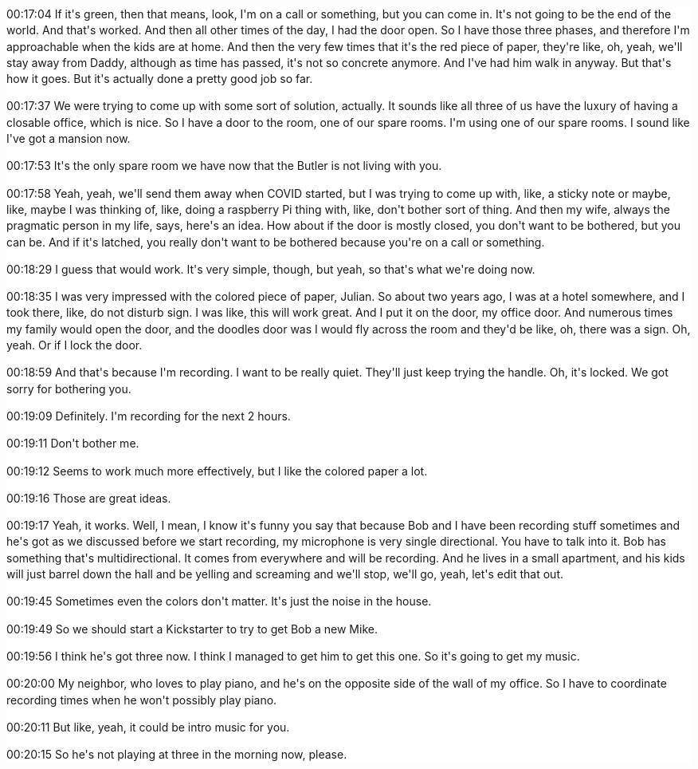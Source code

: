 00:17:04 If it's green, then that means, look, I'm on a call or something, but you can come in. It's not going to be the end of the world. And that's worked. And then all other times of the day, I had the door open. So I have those three phases, and therefore I'm approachable when the kids are at home. And then the very few times that it's the red piece of paper, they're like, oh, yeah, we'll stay away from Daddy, although as time has passed, it's not so concrete anymore. And I've had him walk in anyway. But that's how it goes. But it's actually done a pretty good job so far.

00:17:37 We were trying to come up with some sort of solution, actually. It sounds like all three of us have the luxury of having a closable office, which is nice. So I have a door to the room, one of our spare rooms. I'm using one of our spare rooms. I sound like I've got a mansion now.

00:17:53 It's the only spare room we have now that the Butler is not living with you.

00:17:58 Yeah, yeah, we'll send them away when COVID started, but I was trying to come up with, like, a sticky note or maybe, like, maybe I was thinking of, like, doing a raspberry Pi thing with, like, don't bother sort of thing. And then my wife, always the pragmatic person in my life, says, here's an idea. How about if the door is mostly closed, you don't want to be bothered, but you can be. And if it's latched, you really don't want to be bothered because you're on a call or something.

00:18:29 I guess that would work. It's very simple, though, but yeah, so that's what we're doing now.

00:18:35 I was very impressed with the colored piece of paper, Julian. So about two years ago, I was at a hotel somewhere, and I took there, like, do not disturb sign. I was like, this will work great. And I put it on the door, my office door. And numerous times my family would open the door, and the doodles door was I would fly across the room and they'd be like, oh, there was a sign. Oh, yeah. Or if I lock the door.

00:18:59 And that's because I'm recording. I want to be really quiet. They'll just keep trying the handle. Oh, it's locked. We got sorry for bothering you.

00:19:09 Definitely. I'm recording for the next 2 hours.

00:19:11 Don't bother me.

00:19:12 Seems to work much more effectively, but I like the colored paper a lot.

00:19:16 Those are great ideas.

00:19:17 Yeah, it works. Well, I mean, I know it's funny you say that because Bob and I have been recording stuff sometimes and he's got as we discussed before we start recording, my microphone is very single directional. You have to talk into it. Bob has something that's multidirectional. It comes from everywhere and will be recording. And he lives in a small apartment, and his kids will just barrel down the hall and be yelling and screaming and we'll stop, we'll go, yeah, let's edit that out.

00:19:45 Sometimes even the colors don't matter. It's just the noise in the house.

00:19:49 So we should start a Kickstarter to try to get Bob a new Mike.

00:19:56 I think he's got three now. I think I managed to get him to get this one. So it's going to get my music.

00:20:00 My neighbor, who loves to play piano, and he's on the opposite side of the wall of my office. So I have to coordinate recording times when he won't possibly play piano.

00:20:11 But like, yeah, it could be intro music for you.

00:20:15 So he's not playing at three in the morning now, please.
